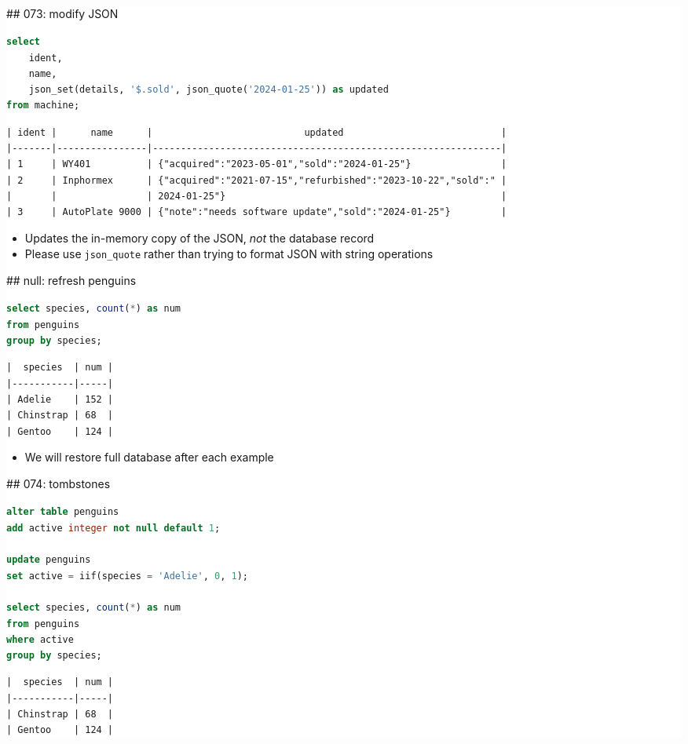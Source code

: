 <section markdown="1">
## 073: modify JSON

```sql
select
    ident,
    name,
    json_set(details, '$.sold', json_quote('2024-01-25')) as updated
from machine;
```
```
| ident |      name      |                           updated                            |
|-------|----------------|--------------------------------------------------------------|
| 1     | WY401          | {"acquired":"2023-05-01","sold":"2024-01-25"}                |
| 2     | Inphormex      | {"acquired":"2021-07-15","refurbished":"2023-10-22","sold":" |
|       |                | 2024-01-25"}                                                 |
| 3     | AutoPlate 9000 | {"note":"needs software update","sold":"2024-01-25"}         |
```

-   Updates the in-memory copy of the JSON, *not* the database record
-   Please use `json_quote` rather than trying to format JSON with string operations
</section>

<section markdown="1">
## null: refresh penguins

```sql
select species, count(*) as num
from penguins
group by species;
```
```
|  species  | num |
|-----------|-----|
| Adelie    | 152 |
| Chinstrap | 68  |
| Gentoo    | 124 |
```

-   We will restore full database after each example
</section>

<section markdown="1">
## 074: tombstones

```sql
alter table penguins
add active integer not null default 1;

update penguins
set active = iif(species = 'Adelie', 0, 1);

select species, count(*) as num
from penguins
where active
group by species;
```
```
|  species  | num |
|-----------|-----|
| Chinstrap | 68  |
| Gentoo    | 124 |
```
